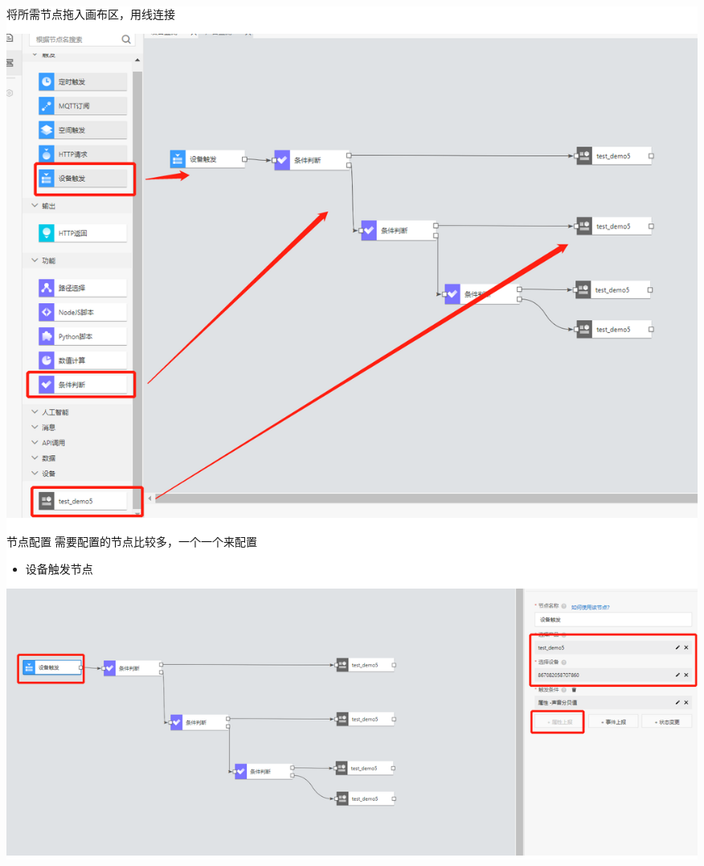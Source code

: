 将所需节点拖入画布区，用线连接
 <div align="center">
<img src=./../../../images\506噪音检测系统\zy15.png width=100%/>
</div>
 
节点配置
需要配置的节点比较多，一个一个来配置
* 设备触发节点
 <div align="center">
<img src=./../../../images\506噪音检测系统\zy16.png width=100%/>
</div>
 